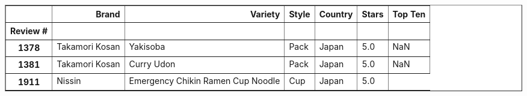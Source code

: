 ```python
```




<div>
<style scoped>
    .dataframe tbody tr th:only-of-type {
        vertical-align: middle;
    }

    .dataframe tbody tr th {
        vertical-align: top;
    }

    .dataframe thead th {
        text-align: right;
    }
</style>
<table border="1" class="dataframe">
  <thead>
    <tr style="text-align: right;">
      <th></th>
      <th>Brand</th>
      <th>Variety</th>
      <th>Style</th>
      <th>Country</th>
      <th>Stars</th>
      <th>Top Ten</th>
    </tr>
    <tr>
      <th>Review #</th>
      <th></th>
      <th></th>
      <th></th>
      <th></th>
      <th></th>
      <th></th>
    </tr>
  </thead>
  <tbody>
    <tr>
      <th>1378</th>
      <td>Takamori Kosan</td>
      <td>Yakisoba</td>
      <td>Pack</td>
      <td>Japan</td>
      <td>5.0</td>
      <td>NaN</td>
    </tr>
    <tr>
      <th>1381</th>
      <td>Takamori Kosan</td>
      <td>Curry Udon</td>
      <td>Pack</td>
      <td>Japan</td>
      <td>5.0</td>
      <td>NaN</td>
    </tr>
    <tr>
      <th>1911</th>
      <td>Nissin</td>
      <td>Emergency Chikin Ramen Cup Noodle</td>
      <td>Cup</td>
      <td>Japan</td>
      <td>5.0</td>